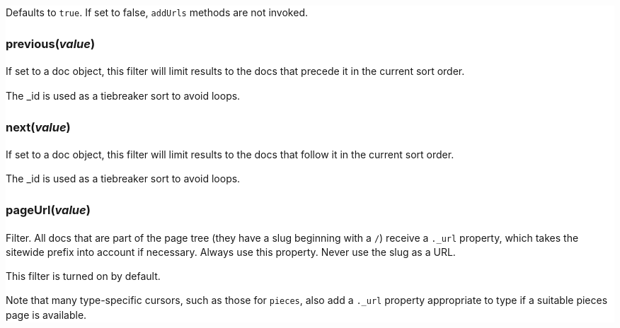 Defaults to `true`. If set to false, `addUrls` methods are
not invoked.
### previous(*value*)
If set to a doc object, this filter will limit results to the
docs that precede it in the current sort order.

The _id is used as a tiebreaker sort to avoid loops.
### next(*value*)
If set to a doc object, this filter will limit results to the
docs that follow it in the current sort order.

The _id is used as a tiebreaker sort to avoid loops.
### pageUrl(*value*)
Filter. All docs that are part of the page tree (they have a slug
beginning with a `/`) receive a `._url` property, which takes the
sitewide prefix into account if necessary. Always use this property.
Never use the slug as a URL.

This filter is turned on by default.

Note that many type-specific cursors, such as those for `pieces`,
also add a `._url` property appropriate to type if a suitable
pieces page is available.
